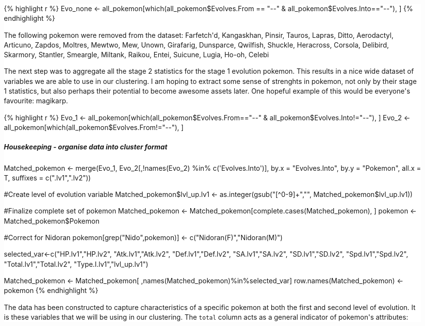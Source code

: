 
{% highlight r %}
Evo_none <- all_pokemon[which(all_pokemon$Evolves.From == "--" & all_pokemon$Evolves.Into=="--"), ]
{% endhighlight %}

The following pokemon were removed from the dataset: Farfetch'd, Kangaskhan, Pinsir, Tauros, Lapras, Ditto, Aerodactyl, Articuno, Zapdos, Moltres, Mewtwo, Mew, Unown, Girafarig, Dunsparce, Qwilfish, Shuckle, Heracross, Corsola, Delibird, Skarmory, Stantler, Smeargle, Miltank, Raikou, Entei, Suicune, Lugia, Ho-oh, Celebi

The next step was to aggregate all the stage 2 statistics for the stage 1 evolution pokemon. This results in a nice wide dataset of variables we are able to use in our clustering. I am hoping to extract some sense of strenghts in pokemon, not only by their stage 1 statistics, but also perhaps their potential to become awesome assets later. One hopeful example of this would be everyone's favourite: magikarp.


{% highlight r %}
Evo_1 <- all_pokemon[which(all_pokemon$Evolves.From=="--" & all_pokemon$Evolves.Into!="--"), ]
Evo_2 <- all_pokemon[which(all_pokemon$Evolves.From!="--"), ]
##### Housekeeping - organise data into cluster format #####
Matched_pokemon <- merge(Evo_1,
                         Evo_2[,!names(Evo_2) %in% c('Evolves.Into')], 
                         by.x = "Evolves.Into",
                         by.y = "Pokemon",
                         all.x = T,
                         suffixes = c(".lv1",".lv2"))

#Create level of evolution variable 
Matched_pokemon$lvl_up.lv1 <- as.integer(gsub("[^0-9]+","", Matched_pokemon$lvl_up.lv1))

#Finalize complete set of pokemon
Matched_pokemon <- Matched_pokemon[complete.cases(Matched_pokemon), ]
pokemon <- Matched_pokemon$Pokemon

#Correct for Nidoran
pokemon[grep("Nido",pokemon)] <- c("Nidoran(F)","Nidoran(M)")

selected_var<-c("HP.lv1","HP.lv2",
                "Atk.lv1","Atk.lv2",
                "Def.lv1","Def.lv2",
                "SA.lv1","SA.lv2",
                "SD.lv1","SD.lv2",
                "Spd.lv1","Spd.lv2",
                "Total.lv1","Total.lv2",
                "Type.I.lv1","lvl_up.lv1")

Matched_pokemon <- Matched_pokemon[ ,names(Matched_pokemon)%in%selected_var]
row.names(Matched_pokemon) <- pokemon
{% endhighlight %}

The data has been constructed to capture characteristics of a specific pokemon at both the first and second level of evolution. It is these variables that we will be using in our clustering. The `total` column acts as a general indicator of pokemon's attributes:
